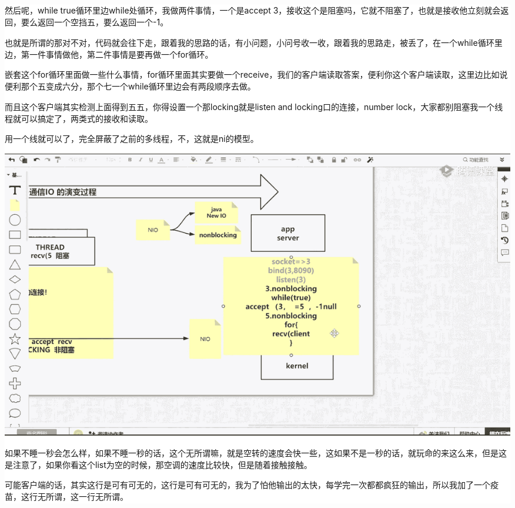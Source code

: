 然后呢，while true循环里边while处循环，我做两件事情，一个是accept 3，接收这个是阻塞吗，它就不阻塞了，也就是接收他立刻就会返回，要么返回一个空挡五，要么返回一个-1。

也就是所谓的那对不对，代码就会往下走，跟着我的思路的话，有小问题，小问号收一收，跟着我的思路走，被丢了，在一个while循环里边，第一件事情做他，第二件事情是要再做一个for循环。

嵌套这个for循环里面做一些什么事情，for循环里面其实要做一个receive，我们的客户端读取答案，便利你这个客户端读取，这里边比如说便利那个五变成六分，那个七一个while循环里边会有两段顺序去做。

而且这个客户端其实检测上面得到五五，你得设置一个那locking就是listen and locking口的连接，number lock，大家都别阻塞我一个线程就可以搞定了，两类式的接收和读取。

用一个线就可以了，完全屏蔽了之前的多线程，不，这就是ni的模型。

![](img/b51fcca34f458c25318b7d7bf3141f62_43.png)

如果不睡一秒会怎么样，如果不睡一秒的话，这个无所谓嘛，就是空转的速度会快一些，这如果不是一秒的话，就玩命的来这么来，但是这是注意了，如果你看这个list为空的时候，那空调的速度比较快，但是随着接触接触。

可能客户端的话，其实这行是可有可无的，这行是可有可无的，我为了怕他输出的太快，每学完一次都都疯狂的输出，所以我加了一个疫苗，这行无所谓，这一行无所谓。


